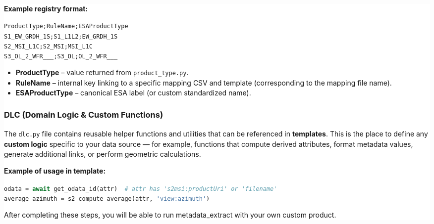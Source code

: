 **Example registry format:**
```csv
ProductType;RuleName;ESAProductType
S1_EW_GRDH_1S;S1_L1L2;EW_GRDH_1S
S2_MSI_L1C;S2_MSI;MSI_L1C
S3_OL_2_WFR___;S3_OL;OL_2_WFR___
```
- **ProductType** – value returned from `product_type.py`.
- **RuleName** – internal key linking to a specific mapping CSV and template (corresponding to the mapping file name).
- **ESAProductType** – canonical ESA label (or custom standardized name).

### DLC (Domain Logic & Custom Functions)

The `dlc.py` file contains reusable helper functions and utilities that can be referenced in **templates**. This is the place to define any **custom logic** specific to your data source — for example, functions that compute derived attributes, format metadata values, generate additional links, or perform geometric calculations.

**Example of usage in template:**
```python
odata = await get_odata_id(attr)  # attr has 's2msi:productUri' or 'filename'
average_azimuth = s2_compute_average(attr, 'view:azimuth')
```

After completing these steps, you will be able to run metadata_extract with your own custom product.
